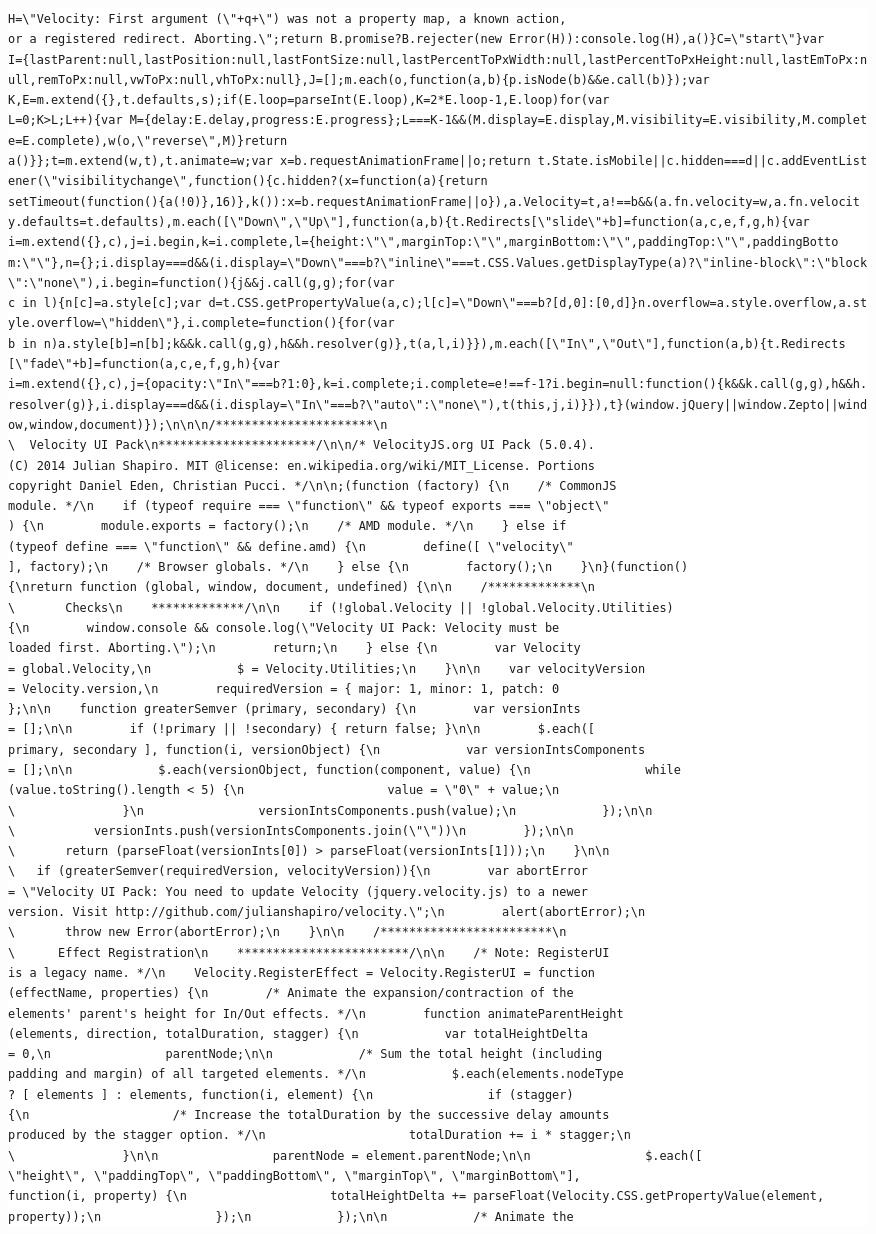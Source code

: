     H=\"Velocity: First argument (\"+q+\") was not a property map, a known action,
    or a registered redirect. Aborting.\";return B.promise?B.rejecter(new Error(H)):console.log(H),a()}C=\"start\"}var
    I={lastParent:null,lastPosition:null,lastFontSize:null,lastPercentToPxWidth:null,lastPercentToPxHeight:null,lastEmToPx:null,remToPx:null,vwToPx:null,vhToPx:null},J=[];m.each(o,function(a,b){p.isNode(b)&&e.call(b)});var
    K,E=m.extend({},t.defaults,s);if(E.loop=parseInt(E.loop),K=2*E.loop-1,E.loop)for(var
    L=0;K>L;L++){var M={delay:E.delay,progress:E.progress};L===K-1&&(M.display=E.display,M.visibility=E.visibility,M.complete=E.complete),w(o,\"reverse\",M)}return
    a()}};t=m.extend(w,t),t.animate=w;var x=b.requestAnimationFrame||o;return t.State.isMobile||c.hidden===d||c.addEventListener(\"visibilitychange\",function(){c.hidden?(x=function(a){return
    setTimeout(function(){a(!0)},16)},k()):x=b.requestAnimationFrame||o}),a.Velocity=t,a!==b&&(a.fn.velocity=w,a.fn.velocity.defaults=t.defaults),m.each([\"Down\",\"Up\"],function(a,b){t.Redirects[\"slide\"+b]=function(a,c,e,f,g,h){var
    i=m.extend({},c),j=i.begin,k=i.complete,l={height:\"\",marginTop:\"\",marginBottom:\"\",paddingTop:\"\",paddingBottom:\"\"},n={};i.display===d&&(i.display=\"Down\"===b?\"inline\"===t.CSS.Values.getDisplayType(a)?\"inline-block\":\"block\":\"none\"),i.begin=function(){j&&j.call(g,g);for(var
    c in l){n[c]=a.style[c];var d=t.CSS.getPropertyValue(a,c);l[c]=\"Down\"===b?[d,0]:[0,d]}n.overflow=a.style.overflow,a.style.overflow=\"hidden\"},i.complete=function(){for(var
    b in n)a.style[b]=n[b];k&&k.call(g,g),h&&h.resolver(g)},t(a,l,i)}}),m.each([\"In\",\"Out\"],function(a,b){t.Redirects[\"fade\"+b]=function(a,c,e,f,g,h){var
    i=m.extend({},c),j={opacity:\"In\"===b?1:0},k=i.complete;i.complete=e!==f-1?i.begin=null:function(){k&&k.call(g,g),h&&h.resolver(g)},i.display===d&&(i.display=\"In\"===b?\"auto\":\"none\"),t(this,j,i)}}),t}(window.jQuery||window.Zepto||window,window,document)});\n\n\n/**********************\n
    \  Velocity UI Pack\n**********************/\n\n/* VelocityJS.org UI Pack (5.0.4).
    (C) 2014 Julian Shapiro. MIT @license: en.wikipedia.org/wiki/MIT_License. Portions
    copyright Daniel Eden, Christian Pucci. */\n\n;(function (factory) {\n    /* CommonJS
    module. */\n    if (typeof require === \"function\" && typeof exports === \"object\"
    ) {\n        module.exports = factory();\n    /* AMD module. */\n    } else if
    (typeof define === \"function\" && define.amd) {\n        define([ \"velocity\"
    ], factory);\n    /* Browser globals. */\n    } else {\n        factory();\n    }\n}(function()
    {\nreturn function (global, window, document, undefined) {\n\n    /*************\n
    \       Checks\n    *************/\n\n    if (!global.Velocity || !global.Velocity.Utilities)
    {\n        window.console && console.log(\"Velocity UI Pack: Velocity must be
    loaded first. Aborting.\");\n        return;\n    } else {\n        var Velocity
    = global.Velocity,\n            $ = Velocity.Utilities;\n    }\n\n    var velocityVersion
    = Velocity.version,\n        requiredVersion = { major: 1, minor: 1, patch: 0
    };\n\n    function greaterSemver (primary, secondary) {\n        var versionInts
    = [];\n\n        if (!primary || !secondary) { return false; }\n\n        $.each([
    primary, secondary ], function(i, versionObject) {\n            var versionIntsComponents
    = [];\n\n            $.each(versionObject, function(component, value) {\n                while
    (value.toString().length < 5) {\n                    value = \"0\" + value;\n
    \               }\n                versionIntsComponents.push(value);\n            });\n\n
    \           versionInts.push(versionIntsComponents.join(\"\"))\n        });\n\n
    \       return (parseFloat(versionInts[0]) > parseFloat(versionInts[1]));\n    }\n\n
    \   if (greaterSemver(requiredVersion, velocityVersion)){\n        var abortError
    = \"Velocity UI Pack: You need to update Velocity (jquery.velocity.js) to a newer
    version. Visit http://github.com/julianshapiro/velocity.\";\n        alert(abortError);\n
    \       throw new Error(abortError);\n    }\n\n    /************************\n
    \      Effect Registration\n    ************************/\n\n    /* Note: RegisterUI
    is a legacy name. */\n    Velocity.RegisterEffect = Velocity.RegisterUI = function
    (effectName, properties) {\n        /* Animate the expansion/contraction of the
    elements' parent's height for In/Out effects. */\n        function animateParentHeight
    (elements, direction, totalDuration, stagger) {\n            var totalHeightDelta
    = 0,\n                parentNode;\n\n            /* Sum the total height (including
    padding and margin) of all targeted elements. */\n            $.each(elements.nodeType
    ? [ elements ] : elements, function(i, element) {\n                if (stagger)
    {\n                    /* Increase the totalDuration by the successive delay amounts
    produced by the stagger option. */\n                    totalDuration += i * stagger;\n
    \               }\n\n                parentNode = element.parentNode;\n\n                $.each([
    \"height\", \"paddingTop\", \"paddingBottom\", \"marginTop\", \"marginBottom\"],
    function(i, property) {\n                    totalHeightDelta += parseFloat(Velocity.CSS.getPropertyValue(element,
    property));\n                });\n            });\n\n            /* Animate the